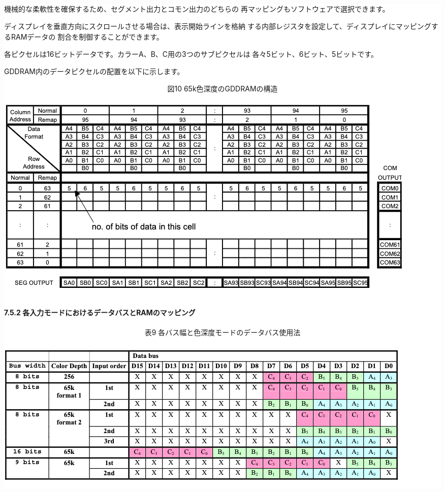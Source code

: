 機械的な柔軟性を確保するため、セグメント出力とコモン出力のどちらの
再マッピングもソフトウェアで選択できます。

ディスプレイを垂直方向にスクロールさせる場合は、表示開始ラインを格納
する内部レジスタを設定して、ディスプレイにマッピングするRAMデータの
割合を制御することができます。

各ピクセルは16ビットデータです。カラーA、B、C用の3つのサブピクセルは
各々5ビット、6ビット、5ビットです。

GDDRAM内のデータピクセルの配置を以下に示します。

<center>図10 65k色深度のGDDRAMの構造</center>

![図10](png/fig_10.png)

#### 7.5.2 各入力モードにおけるデータバスとRAMのマッピング

<center>表9 各バス幅と色深度モードのデータバス使用法</center>

![表9](png/table_9.png)
